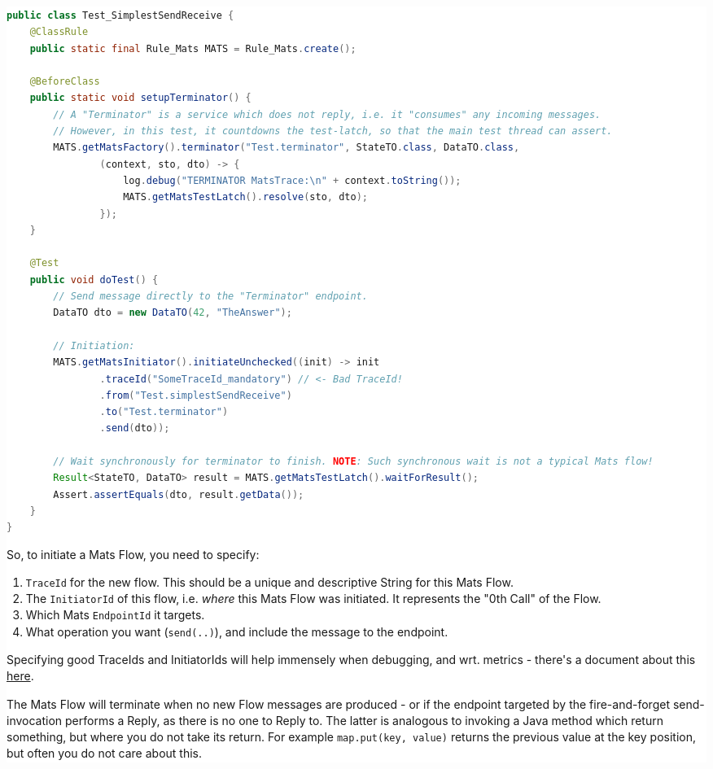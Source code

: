 ```java
public class Test_SimplestSendReceive {
    @ClassRule
    public static final Rule_Mats MATS = Rule_Mats.create();

    @BeforeClass
    public static void setupTerminator() {
        // A "Terminator" is a service which does not reply, i.e. it "consumes" any incoming messages.
        // However, in this test, it countdowns the test-latch, so that the main test thread can assert.
        MATS.getMatsFactory().terminator("Test.terminator", StateTO.class, DataTO.class,
                (context, sto, dto) -> {
                    log.debug("TERMINATOR MatsTrace:\n" + context.toString());
                    MATS.getMatsTestLatch().resolve(sto, dto);
                });
    }

    @Test
    public void doTest() {
        // Send message directly to the "Terminator" endpoint.
        DataTO dto = new DataTO(42, "TheAnswer");

        // Initiation:
        MATS.getMatsInitiator().initiateUnchecked((init) -> init
                .traceId("SomeTraceId_mandatory") // <- Bad TraceId!
                .from("Test.simplestSendReceive")
                .to("Test.terminator")
                .send(dto));

        // Wait synchronously for terminator to finish. NOTE: Such synchronous wait is not a typical Mats flow!
        Result<StateTO, DataTO> result = MATS.getMatsTestLatch().waitForResult();
        Assert.assertEquals(dto, result.getData());
    }
}
```

So, to initiate a Mats Flow, you need to specify:

1. `TraceId` for the new flow. This should be a unique and descriptive String for this Mats Flow.
2. The `InitiatorId` of this flow, i.e. _where_ this Mats Flow was initiated. It represents the "0th Call" of the Flow.
3. Which Mats `EndpointId` it targets.
4. What operation you want (`send(..)`), and include the message to the endpoint.

Specifying good TraceIds and InitiatorIds will help immensely when debugging, and wrt. metrics - there's a document
about this [here](../traceid-and-initiatorid/).

The Mats Flow will terminate when no new Flow messages are produced - or if the endpoint targeted by the fire-and-forget
send-invocation performs a Reply, as there is no one to Reply to. The latter is analogous to invoking a Java method
which return something, but where you do not take its return. For example `map.put(key, value)` returns the previous
value at the key position, but often you do not care about this.

